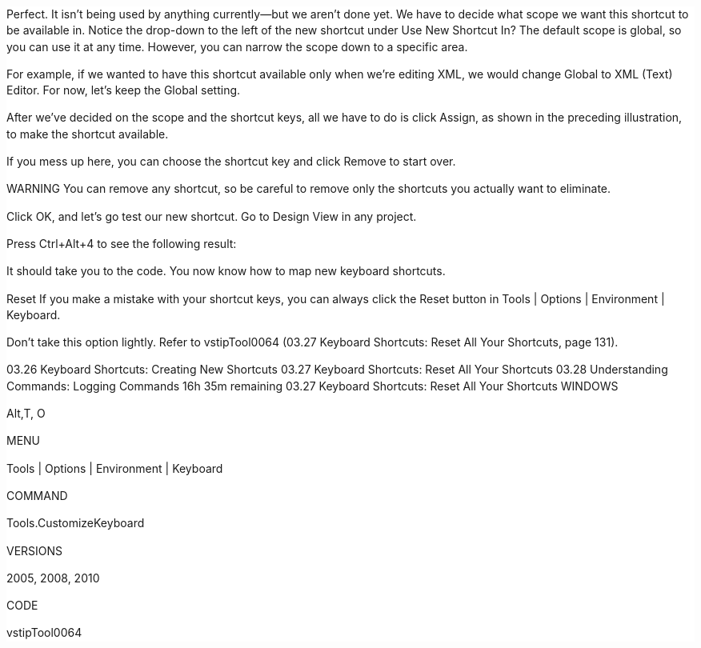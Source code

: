 
Perfect. It isn’t being used by anything currently—but we aren’t done yet. We have to decide what scope we want this shortcut to be available in. Notice the drop-down to the left of the new shortcut under Use New Shortcut In? The default scope is global, so you can use it at any time. However, you can narrow the scope down to a specific area.


For example, if we wanted to have this shortcut available only when we’re editing XML, we would change Global to XML (Text) Editor. For now, let’s keep the Global setting.


After we’ve decided on the scope and the shortcut keys, all we have to do is click Assign, as shown in the preceding illustration, to make the shortcut available.


If you mess up here, you can choose the shortcut key and click Remove to start over.

WARNING
You can remove any shortcut, so be careful to remove only the shortcuts you actually want to eliminate.

Click OK, and let’s go test our new shortcut. Go to Design View in any project.


Press Ctrl+Alt+4 to see the following result:


It should take you to the code. You now know how to map new keyboard shortcuts.

Reset
If you make a mistake with your shortcut keys, you can always click the Reset button in Tools | Options | Environment | Keyboard.


Don’t take this option lightly. Refer to vstipTool0064 (03.27 Keyboard Shortcuts: Reset All Your Shortcuts, page 131).





03.26 Keyboard Shortcuts: Creating New Shortcuts
03.27 Keyboard Shortcuts: Reset All Your Shortcuts
03.28 Understanding Commands: Logging Commands
16h 35m remaining
03.27 Keyboard Shortcuts: Reset All Your Shortcuts
WINDOWS

Alt,T, O

MENU

Tools | Options | Environment | Keyboard

COMMAND

Tools.CustomizeKeyboard

VERSIONS

2005, 2008, 2010

CODE

vstipTool0064
